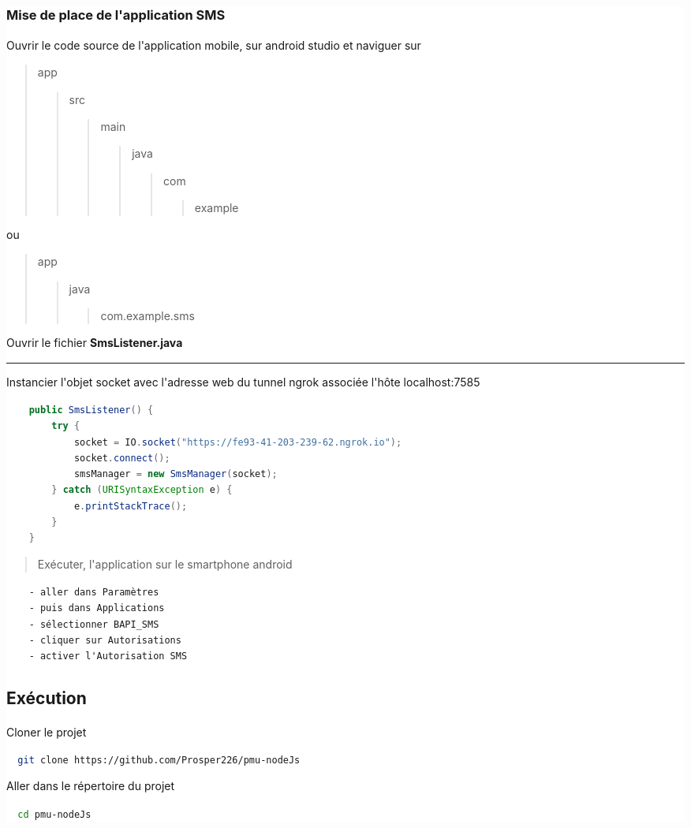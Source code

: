 ```

```


### Mise de place de l'application SMS 
Ouvrir le code source de l'application mobile, sur android studio et naviguer sur 
>  app
>> src
>>> main
>>>> java
>>>>> com
>>>>>>example

ou 
> app
>>java
>>> com.example.sms

Ouvrir le fichier **SmsListener.java**
___ 
Instancier l'objet socket avec l'adresse web du tunnel ngrok associée l'hôte localhost:7585
```java
    public SmsListener() {
        try {
            socket = IO.socket("https://fe93-41-203-239-62.ngrok.io");
            socket.connect();
            smsManager = new SmsManager(socket);
        } catch (URISyntaxException e) {
            e.printStackTrace();
        }
    }
```
> Exécuter, l'application sur le smartphone android
```
    - aller dans Paramètres
    - puis dans Applications
    - sélectionner BAPI_SMS
    - cliquer sur Autorisations
    - activer l'Autorisation SMS
```



## Exécution

Cloner le projet

```bash
  git clone https://github.com/Prosper226/pmu-nodeJs
```

Aller dans le répertoire du projet

```bash
  cd pmu-nodeJs
```
